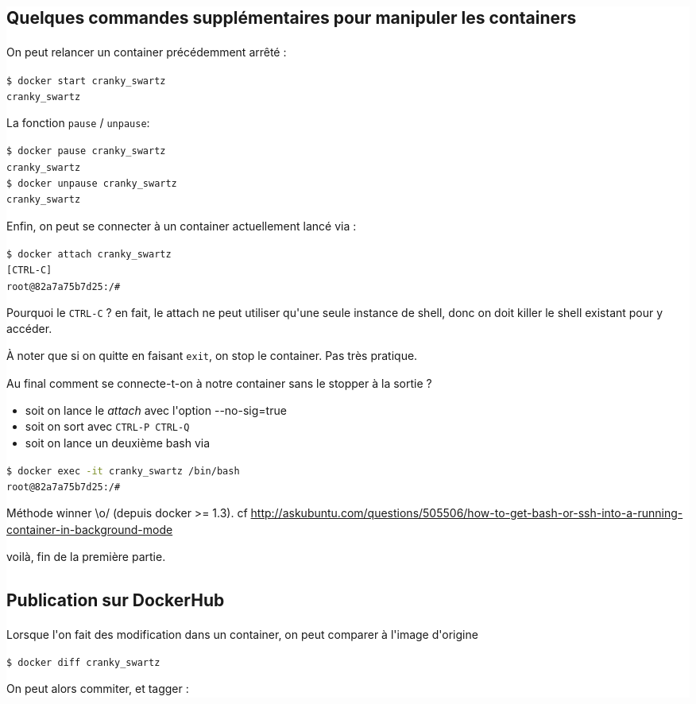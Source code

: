 ## Quelques commandes supplémentaires pour manipuler les containers

On peut relancer un container précédemment arrêté :

```bash
$ docker start cranky_swartz
cranky_swartz
```

La fonction `pause` / `unpause`:

```bash
$ docker pause cranky_swartz
cranky_swartz
$ docker unpause cranky_swartz
cranky_swartz
```

Enfin, on peut se connecter à un container actuellement lancé via :

```bash
$ docker attach cranky_swartz
[CTRL-C]
root@82a7a75b7d25:/#
```

Pourquoi le `CTRL-C` ? en fait, le attach ne peut utiliser qu'une seule instance de shell, donc on doit killer le shell existant pour y accéder.

À noter que si on quitte en faisant `exit`, on stop le container. Pas très pratique.

Au final comment se connecte-t-on à notre container sans le stopper à la sortie ?

- soit on lance le _attach_ avec l'option --no-sig=true
- soit on sort avec `CTRL-P CTRL-Q`
- soit on lance un deuxième bash via

```bash
$ docker exec -it cranky_swartz /bin/bash
root@82a7a75b7d25:/#
```

Méthode winner \o/ (depuis docker >= 1.3). cf http://askubuntu.com/questions/505506/how-to-get-bash-or-ssh-into-a-running-container-in-background-mode

voilà, fin de la première partie.



## Publication sur DockerHub

Lorsque l'on fait des modification dans un container, on peut comparer à l'image d'origine

```bash
$ docker diff cranky_swartz
```

On peut alors commiter, et tagger :
